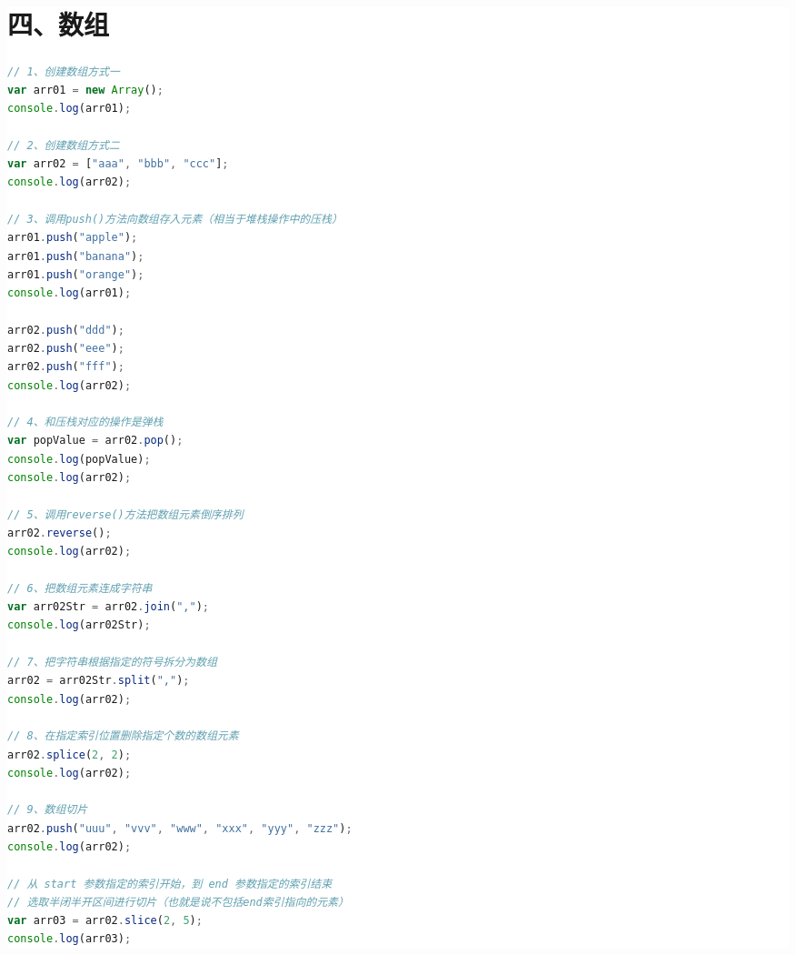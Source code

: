 # 四、数组
```javascript
// 1、创建数组方式一
var arr01 = new Array();
console.log(arr01);

// 2、创建数组方式二
var arr02 = ["aaa", "bbb", "ccc"];
console.log(arr02);

// 3、调用push()方法向数组存入元素（相当于堆栈操作中的压栈）
arr01.push("apple");
arr01.push("banana");
arr01.push("orange");
console.log(arr01);

arr02.push("ddd");
arr02.push("eee");
arr02.push("fff");
console.log(arr02);

// 4、和压栈对应的操作是弹栈
var popValue = arr02.pop();
console.log(popValue);
console.log(arr02);

// 5、调用reverse()方法把数组元素倒序排列
arr02.reverse();
console.log(arr02);

// 6、把数组元素连成字符串
var arr02Str = arr02.join(",");
console.log(arr02Str);

// 7、把字符串根据指定的符号拆分为数组
arr02 = arr02Str.split(",");
console.log(arr02);

// 8、在指定索引位置删除指定个数的数组元素
arr02.splice(2, 2);
console.log(arr02);

// 9、数组切片
arr02.push("uuu", "vvv", "www", "xxx", "yyy", "zzz");
console.log(arr02);

// 从 start 参数指定的索引开始，到 end 参数指定的索引结束
// 选取半闭半开区间进行切片（也就是说不包括end索引指向的元素）
var arr03 = arr02.slice(2, 5);
console.log(arr03);
```
